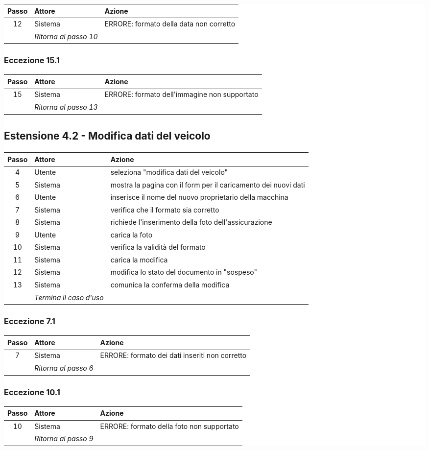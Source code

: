| Passo | Attore                | Azione                                  |
| :---: | :-------------------- | :-------------------------------------- |
|  12   | Sistema               | ERRORE: formato della data non corretto |
|       | _Ritorna al passo 10_ |                                         |

### Eccezione 15.1

| Passo | Attore                | Azione                                       |
| :---: | :-------------------- | :------------------------------------------- |
|  15   | Sistema               | ERRORE: formato dell'immagine non supportato |
|       | _Ritorna al passo 13_ |                                              |

## Estensione 4.2 - Modifica dati del veicolo

| Passo | Attore                  | Azione                                                         |
| :---: | :---------------------- | :------------------------------------------------------------- |
|   4   | Utente                  | seleziona "modifica dati del veicolo"                          |
|   5   | Sistema                 | mostra la pagina con il form per il caricamento dei nuovi dati |
|   6   | Utente                  | inserisce il nome del nuovo proprietario della macchina        |
|   7   | Sistema                 | verifica che il formato sia corretto                           |
|   8   | Sistema                 | richiede l'inserimento della foto dell'assicurazione           |
|   9   | Utente                  | carica la foto                                                 |
|  10   | Sistema                 | verifica la validità del formato                               |
|  11   | Sistema                 | carica la modifica                                             |
|  12   | Sistema                 | modifica lo stato del documento in "sospeso"                   |
|  13   | Sistema                 | comunica la conferma della modifica                            |
|       | _Termina il caso d'uso_ |                                                                |

### Eccezione 7.1

| Passo | Attore               | Azione                                         |
| :---: | :------------------- | :--------------------------------------------- |
|   7   | Sistema              | ERRORE: formato dei dati inseriti non corretto |
|       | _Ritorna al passo 6_ |                                                |

### Eccezione 10.1

| Passo | Attore               | Azione                                    |
| :---: | :------------------- | :---------------------------------------- |
|  10   | Sistema              | ERRORE: formato della foto non supportato |
|       | _Ritorna al passo 9_ |                                           |

